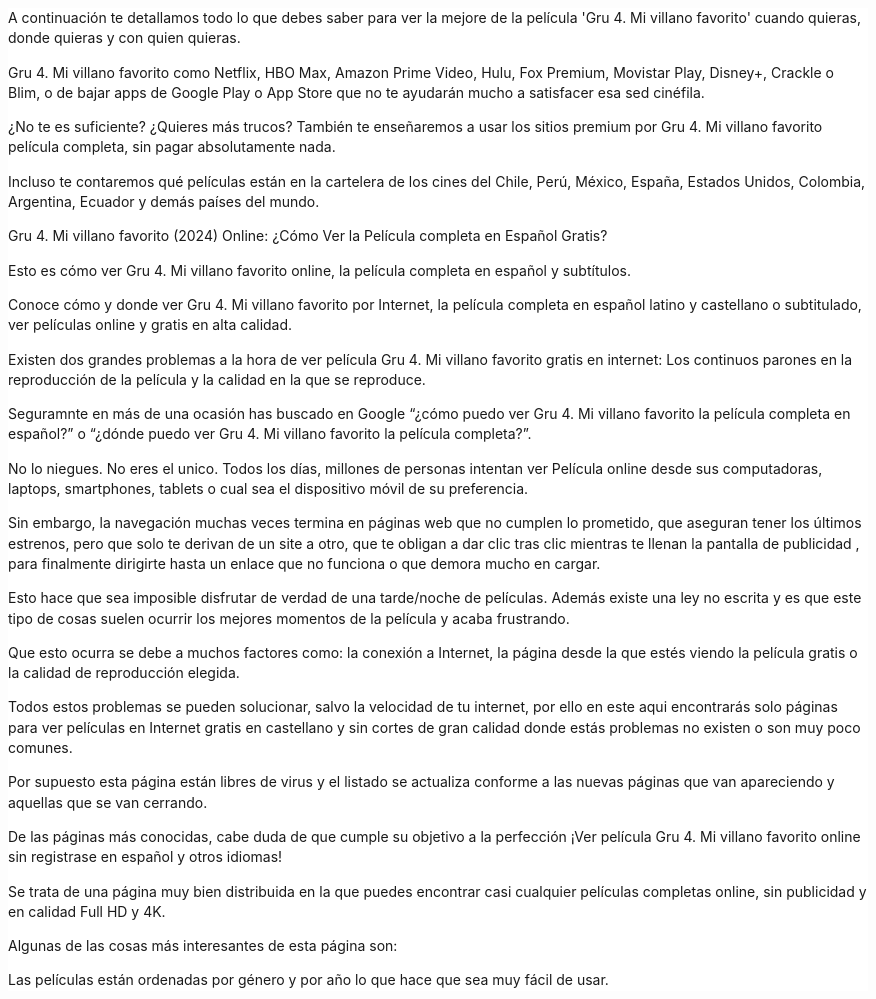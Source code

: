 A continuación te detallamos todo lo que debes saber para ver la mejore de la película 'Gru 4. Mi villano favorito' cuando quieras, donde quieras y con quien quieras.

Gru 4. Mi villano favorito como Netflix, HBO Max, Amazon Prime Video, Hulu, Fox Premium, Movistar Play, Disney+, Crackle o Blim, o de bajar apps de Google Play o App Store que no te ayudarán mucho a satisfacer esa sed cinéfila.

¿No te es suficiente? ¿Quieres más trucos? También te enseñaremos a usar los sitios premium por Gru 4. Mi villano favorito película completa, sin pagar absolutamente nada.

Incluso te contaremos qué películas están en la cartelera de los cines del Chile, Perú, México, España, Estados Unidos, Colombia, Argentina, Ecuador y demás países del mundo.

Gru 4. Mi villano favorito (2024) Online: ¿Cómo Ver la Película completa en Español Gratis?

Esto es cómo ver Gru 4. Mi villano favorito online, la película completa en español y subtítulos.

Conoce cómo y donde ver Gru 4. Mi villano favorito por Internet, la película completa en español latino y castellano o subtitulado, ver películas online y gratis en alta calidad.

Existen dos grandes problemas a la hora de ver película Gru 4. Mi villano favorito gratis en internet: Los continuos parones en la reproducción de la película y la calidad en la que se reproduce.

Seguramnte en más de una ocasión has buscado en Google “¿cómo puedo ver Gru 4. Mi villano favorito la película completa en español?” o “¿dónde puedo ver Gru 4. Mi villano favorito la película completa?”.

No lo niegues. No eres el unico. Todos los días, millones de personas intentan ver Película online desde sus computadoras, laptops, smartphones, tablets o cual sea el dispositivo móvil de su preferencia.

Sin embargo, la navegación muchas veces termina en páginas web que no cumplen lo prometido, que aseguran tener los últimos estrenos, pero que solo te derivan de un site a otro, que te obligan a dar clic tras clic mientras te llenan la pantalla de publicidad , para finalmente dirigirte hasta un enlace que no funciona o que demora mucho en cargar.

Esto hace que sea imposible disfrutar de verdad de una tarde/noche de películas. Además existe una ley no escrita y es que este tipo de cosas suelen ocurrir los mejores momentos de la película y acaba frustrando.

Que esto ocurra se debe a muchos factores como: la conexión a Internet, la página desde la que estés viendo la película gratis o la calidad de reproducción elegida.

Todos estos problemas se pueden solucionar, salvo la velocidad de tu internet, por ello en este aqui encontrarás solo páginas para ver películas en Internet gratis en castellano y sin cortes de gran calidad donde estás problemas no existen o son muy poco comunes.

Por supuesto esta página están libres de virus y el listado se actualiza conforme a las nuevas páginas que van apareciendo y aquellas que se van cerrando.

De las páginas más conocidas, cabe duda de que cumple su objetivo a la perfección ¡Ver película Gru 4. Mi villano favorito online sin registrase en español y otros idiomas!

Se trata de una página muy bien distribuida en la que puedes encontrar casi cualquier películas completas online, sin publicidad y en calidad Full HD y 4K.

Algunas de las cosas más interesantes de esta página son:

Las películas están ordenadas por género y por año lo que hace que sea muy fácil de usar.
